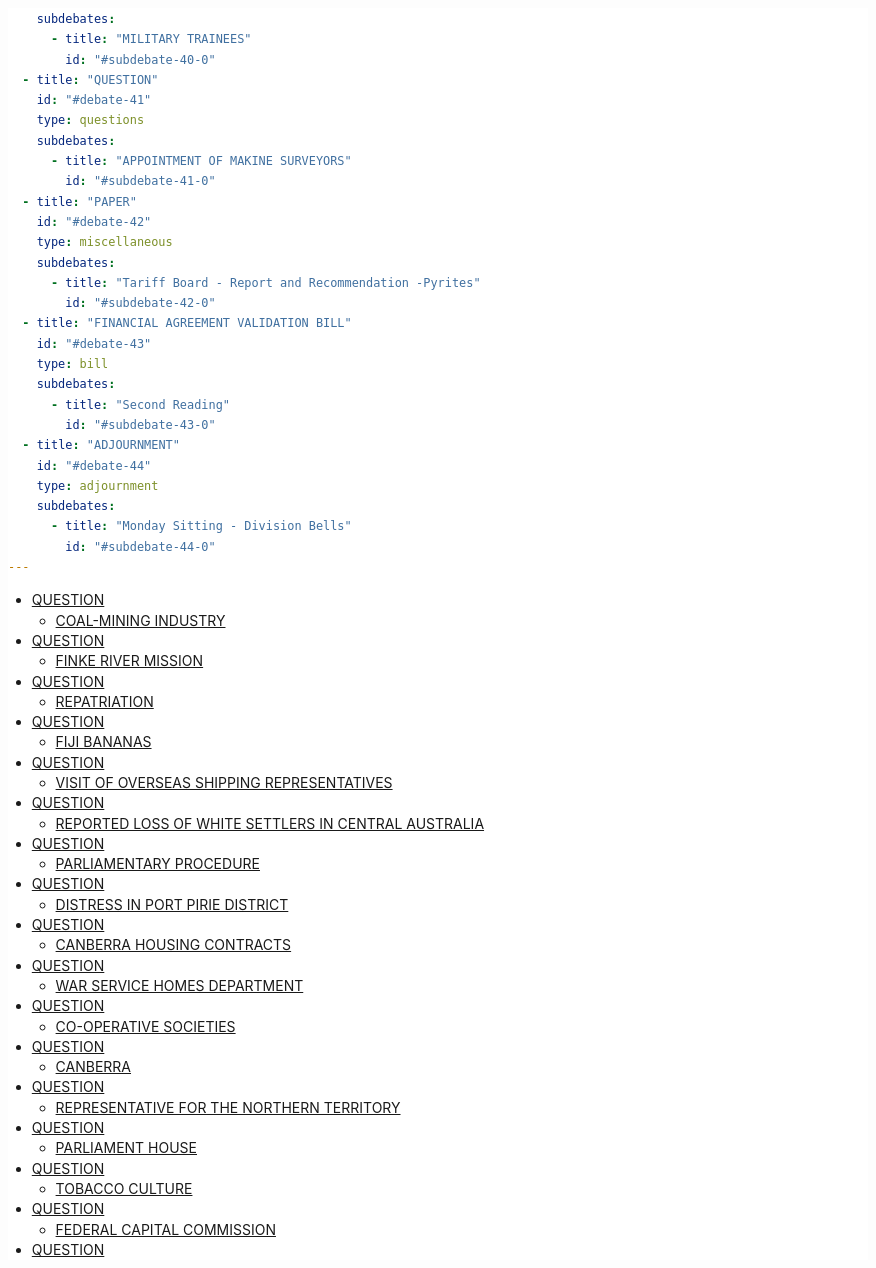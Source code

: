 ```yaml
    subdebates:
      - title: "MILITARY TRAINEES"
        id: "#subdebate-40-0"
  - title: "QUESTION"
    id: "#debate-41"
    type: questions
    subdebates:
      - title: "APPOINTMENT OF MAKINE SURVEYORS"
        id: "#subdebate-41-0"
  - title: "PAPER"
    id: "#debate-42"
    type: miscellaneous
    subdebates:
      - title: "Tariff Board - Report and Recommendation -Pyrites"
        id: "#subdebate-42-0"
  - title: "FINANCIAL AGREEMENT VALIDATION BILL"
    id: "#debate-43"
    type: bill
    subdebates:
      - title: "Second Reading"
        id: "#subdebate-43-0"
  - title: "ADJOURNMENT"
    id: "#debate-44"
    type: adjournment
    subdebates:
      - title: "Monday Sitting - Division Bells"
        id: "#subdebate-44-0"
---
```


* [QUESTION](#debate-0)
    * [COAL-MINING INDUSTRY](#subdebate-0-0)
* [QUESTION](#debate-1)
    * [FINKE RIVER MISSION](#subdebate-1-0)
* [QUESTION](#debate-2)
    * [REPATRIATION](#subdebate-2-0)
* [QUESTION](#debate-3)
    * [FIJI BANANAS](#subdebate-3-0)
* [QUESTION](#debate-4)
    * [VISIT OF OVERSEAS SHIPPING REPRESENTATIVES](#subdebate-4-0)
* [QUESTION](#debate-5)
    * [REPORTED LOSS OF WHITE SETTLERS IN CENTRAL AUSTRALIA](#subdebate-5-0)
* [QUESTION](#debate-6)
    * [PARLIAMENTARY PROCEDURE](#subdebate-6-0)
* [QUESTION](#debate-7)
    * [DISTRESS IN PORT PIRIE DISTRICT](#subdebate-7-0)
* [QUESTION](#debate-8)
    * [CANBERRA HOUSING CONTRACTS](#subdebate-8-0)
* [QUESTION](#debate-9)
    * [WAR SERVICE HOMES DEPARTMENT](#subdebate-9-0)
* [QUESTION](#debate-10)
    * [CO-OPERATIVE SOCIETIES](#subdebate-10-0)
* [QUESTION](#debate-11)
    * [CANBERRA](#subdebate-11-0)
* [QUESTION](#debate-12)
    * [REPRESENTATIVE FOR THE NORTHERN TERRITORY](#subdebate-12-0)
* [QUESTION](#debate-13)
    * [PARLIAMENT HOUSE](#subdebate-13-0)
* [QUESTION](#debate-14)
    * [TOBACCO CULTURE](#subdebate-14-0)
* [QUESTION](#debate-15)
    * [FEDERAL CAPITAL COMMISSION](#subdebate-15-0)
* [QUESTION](#debate-16)